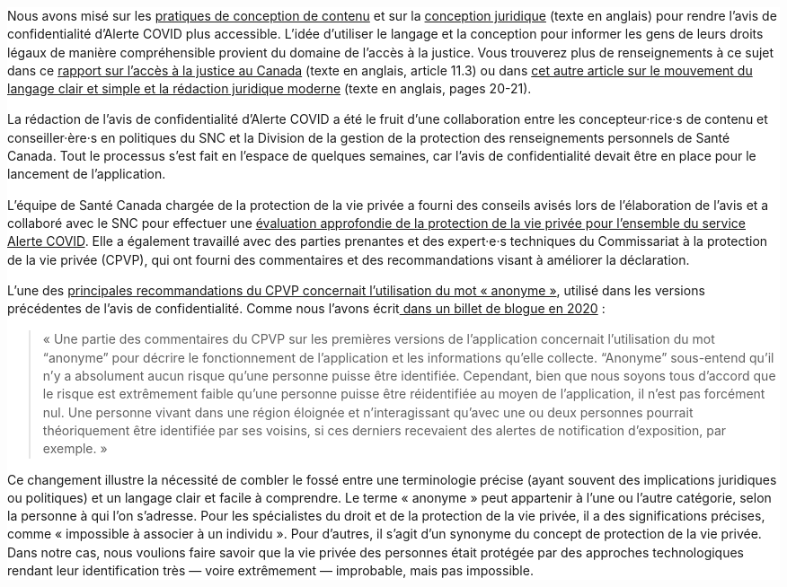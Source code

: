 

<p>Nous avons misé sur les <a href="https://numerique.canada.ca/2021/07/08/courtes-et-fr%C3%A9quentes-faire-de-la-critique-une-pratique-quotidienne/">pratiques de conception de contenu</a> et sur la <a href="https://medium.com/legal-design-and-innovation">conception juridique</a> (texte en anglais) pour rendre l’avis de confidentialité d’Alerte COVID plus accessible. L’idée d’utiliser le langage et la conception pour informer les gens de leurs droits légaux de manière compréhensible provient du domaine de l’accès à la justice. Vous trouverez plus de renseignements à ce sujet dans ce <a href="https://globalaccesstojustice.com/global-overview-canada/?lang=fr">rapport sur l’accès à la justice au Canada</a> (texte en anglais, article 11.3) ou dans <a href="https://pressto.amu.edu.pl/index.php/cl/article/view/6519">cet autre article sur le mouvement du langage clair et simple et la rédaction juridique moderne</a> (texte en anglais, pages 20-21).</p>



<p>La rédaction de l’avis de confidentialité d’Alerte COVID a été le fruit d’une collaboration entre les concepteur·rice·s de contenu et conseiller·ère·s en politiques du SNC et la Division de la gestion de la protection des renseignements personnels de Santé Canada. Tout le processus s’est fait en l’espace de quelques semaines, car l’avis de confidentialité devait être en place pour le lancement de l’application.</p>



<p>L’équipe de Santé Canada chargée de la protection de la vie privée a fourni des conseils avisés lors de l’élaboration de l’avis et a collaboré avec le SNC pour effectuer une <a href="https://www.canada.ca/fr/sante-publique/services/maladies/maladie-coronavirus-covid-19/alerte-covid/politique-confidentialite/evaluation.html">évaluation approfondie de la protection de la vie privée pour l’ensemble du service Alerte COVID</a>. Elle a également travaillé avec des parties prenantes et des expert·e·s techniques du Commissariat à la protection de la vie privée (CPVP), qui ont fourni des commentaires et des recommandations visant à améliorer la déclaration.</p>



<p>L’une des <a href="https://www.priv.gc.ca/fr/sujets-lies-a-la-protection-de-la-vie-privee/renseignements-sur-la-sante-renseignements-genetiques-et-autres-renseignements-sur-le-corps/urgences-sanitaires/rev_covid-app/">principales recommandations du CPVP concernait l’utilisation du mot « anonyme »</a>, utilisé dans les versions précédentes de l’avis de confidentialité. Comme nous l’avons écrit<a href="https://numerique.canada.ca/2020/07/31/am%C3%A9lioration-continue-dalerte-covid/"> dans un billet de blogue en 2020</a> :</p>



<blockquote class="wp-block-quote is-layout-flow wp-block-quote-is-layout-flow">
<p>« Une partie des commentaires du CPVP sur les premières versions de l’application concernait l’utilisation du mot “anonyme” pour décrire le fonctionnement de l’application et les informations qu’elle collecte. “Anonyme” sous-entend qu’il n’y a absolument aucun risque qu’une personne puisse être identifiée. Cependant, bien que nous soyons tous d’accord que le risque est extrêmement faible qu’une personne puisse être réidentifiée au moyen de l’application, il n’est pas forcément nul. Une personne vivant dans une région éloignée et n’interagissant qu’avec une ou deux personnes pourrait théoriquement être identifiée par ses voisins, si ces derniers recevaient des alertes de notification d’exposition, par exemple. »</p>
</blockquote>



<p>Ce changement illustre la nécessité de combler le fossé entre une terminologie précise (ayant souvent des implications juridiques ou politiques) et un langage clair et facile à comprendre. Le terme « anonyme » peut appartenir à l’une ou l’autre catégorie, selon la personne à qui l’on s’adresse. Pour les spécialistes du droit et de la protection de la vie privée, il a des significations précises, comme « impossible à associer à un individu ». Pour d’autres, il s’agit d’un synonyme du concept de protection de la vie privée. Dans notre cas, nous voulions faire savoir que la vie privée des personnes était protégée par des approches technologiques rendant leur identification très — voire extrêmement — improbable, mais pas impossible.</p>
